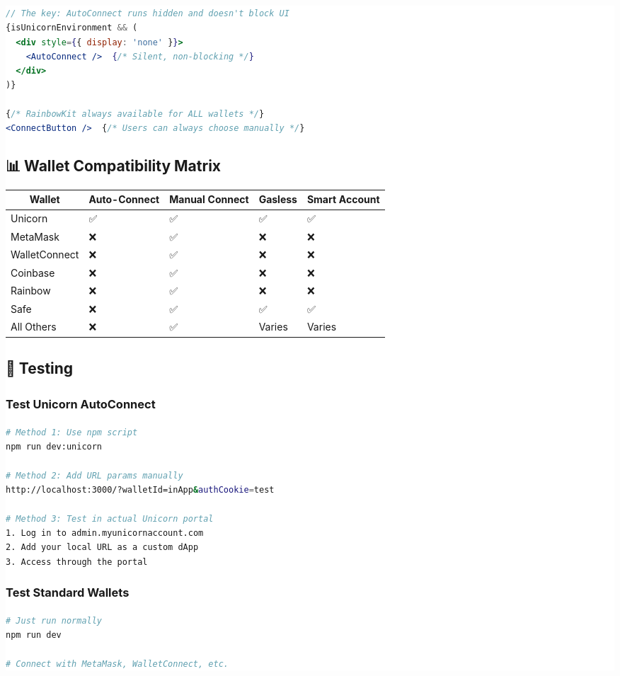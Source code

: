 ```jsx
// The key: AutoConnect runs hidden and doesn't block UI
{isUnicornEnvironment && (
  <div style={{ display: 'none' }}>
    <AutoConnect />  {/* Silent, non-blocking */}
  </div>
)}

{/* RainbowKit always available for ALL wallets */}
<ConnectButton />  {/* Users can always choose manually */}
```

## 📊 Wallet Compatibility Matrix

| Wallet | Auto-Connect | Manual Connect | Gasless | Smart Account |
|--------|-------------|----------------|---------|---------------|
| Unicorn | ✅ | ✅ | ✅ | ✅ |
| MetaMask | ❌ | ✅ | ❌ | ❌ |
| WalletConnect | ❌ | ✅ | ❌ | ❌ |
| Coinbase | ❌ | ✅ | ❌ | ❌ |
| Rainbow | ❌ | ✅ | ❌ | ❌ |
| Safe | ❌ | ✅ | ✅ | ✅ |
| All Others | ❌ | ✅ | Varies | Varies |

## 🧪 Testing

### Test Unicorn AutoConnect
```bash
# Method 1: Use npm script
npm run dev:unicorn

# Method 2: Add URL params manually
http://localhost:3000/?walletId=inApp&authCookie=test

# Method 3: Test in actual Unicorn portal
1. Log in to admin.myunicornaccount.com
2. Add your local URL as a custom dApp
3. Access through the portal
```

### Test Standard Wallets
```bash
# Just run normally
npm run dev

# Connect with MetaMask, WalletConnect, etc.
```
